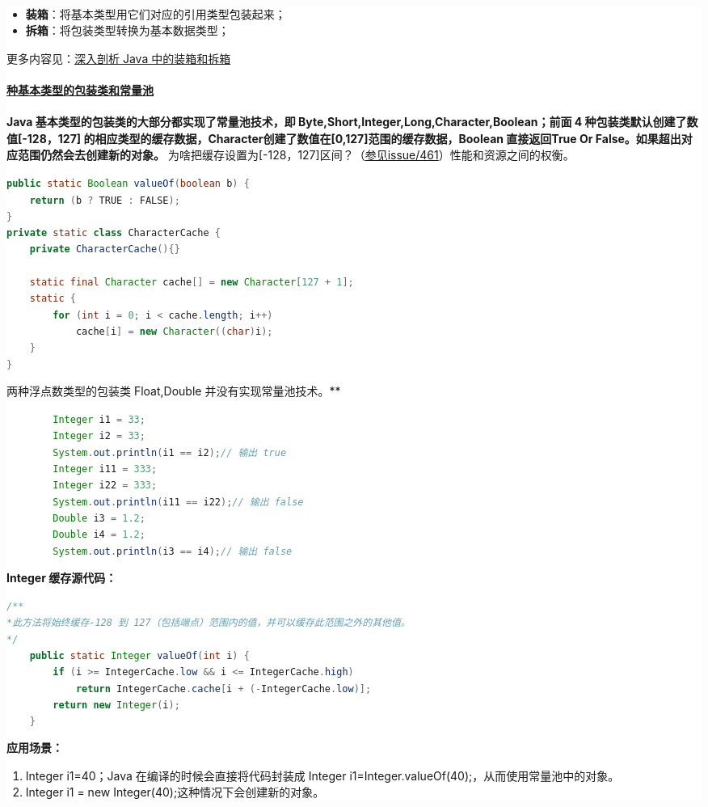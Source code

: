 - **装箱**：将基本类型用它们对应的引用类型包装起来；
- **拆箱**：将包装类型转换为基本数据类型；

更多内容见：[深入剖析 Java 中的装箱和拆箱](https://www.cnblogs.com/dolphin0520/p/3780005.html)

#### [种基本类型的包装类和常量池]()

**Java 基本类型的包装类的大部分都实现了常量池技术，即 Byte,Short,Integer,Long,Character,Boolean；前面 4 种包装类默认创建了数值[-128，127] 的相应类型的缓存数据，Character创建了数值在[0,127]范围的缓存数据，Boolean 直接返回True Or False。如果超出对应范围仍然会去创建新的对象。** 为啥把缓存设置为[-128，127]区间？（[参见issue/461](https://github.com/Snailclimb/JavaGuide/issues/461)）性能和资源之间的权衡。

```java
public static Boolean valueOf(boolean b) {
    return (b ? TRUE : FALSE);
}
private static class CharacterCache {         
    private CharacterCache(){}

    static final Character cache[] = new Character[127 + 1];          
    static {             
        for (int i = 0; i < cache.length; i++)                 
            cache[i] = new Character((char)i);         
    }   
}
```

两种浮点数类型的包装类 Float,Double 并没有实现常量池技术。**

```java
        Integer i1 = 33;
        Integer i2 = 33;
        System.out.println(i1 == i2);// 输出 true
        Integer i11 = 333;
        Integer i22 = 333;
        System.out.println(i11 == i22);// 输出 false
        Double i3 = 1.2;
        Double i4 = 1.2;
        System.out.println(i3 == i4);// 输出 false
```

**Integer 缓存源代码：**

```java
/**
*此方法将始终缓存-128 到 127（包括端点）范围内的值，并可以缓存此范围之外的其他值。
*/
    public static Integer valueOf(int i) {
        if (i >= IntegerCache.low && i <= IntegerCache.high)
            return IntegerCache.cache[i + (-IntegerCache.low)];
        return new Integer(i);
    }
```

**应用场景：**

1. Integer i1=40；Java 在编译的时候会直接将代码封装成 Integer i1=Integer.valueOf(40);，从而使用常量池中的对象。
2. Integer i1 = new Integer(40);这种情况下会创建新的对象。
